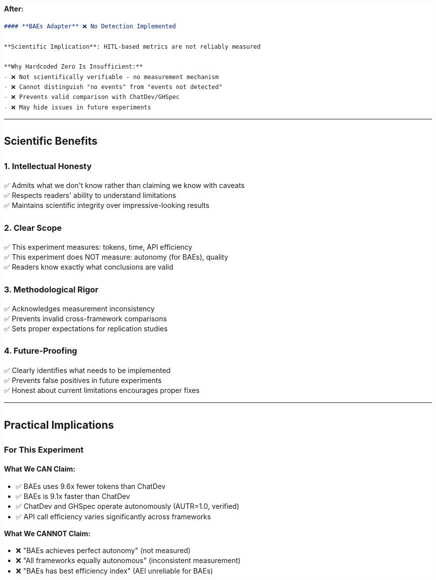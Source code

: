 **After:**
```markdown
#### **BAEs Adapter** ❌ No Detection Implemented

**Scientific Implication**: HITL-based metrics are not reliably measured

**Why Hardcoded Zero Is Insufficient:**
- ❌ Not scientifically verifiable - no measurement mechanism
- ❌ Cannot distinguish "no events" from "events not detected"  
- ❌ Prevents valid comparison with ChatDev/GHSpec
- ❌ May hide issues in future experiments
```

---

## Scientific Benefits

### 1. Intellectual Honesty
✅ Admits what we don't know rather than claiming we know with caveats  
✅ Respects readers' ability to understand limitations  
✅ Maintains scientific integrity over impressive-looking results

### 2. Clear Scope
✅ This experiment measures: tokens, time, API efficiency  
✅ This experiment does NOT measure: autonomy (for BAEs), quality  
✅ Readers know exactly what conclusions are valid

### 3. Methodological Rigor
✅ Acknowledges measurement inconsistency  
✅ Prevents invalid cross-framework comparisons  
✅ Sets proper expectations for replication studies

### 4. Future-Proofing
✅ Clearly identifies what needs to be implemented  
✅ Prevents false positives in future experiments  
✅ Honest about current limitations encourages proper fixes

---

## Practical Implications

### For This Experiment

**What We CAN Claim:**
- ✅ BAEs uses 9.6x fewer tokens than ChatDev
- ✅ BAEs is 9.1x faster than ChatDev
- ✅ ChatDev and GHSpec operate autonomously (AUTR=1.0, verified)
- ✅ API call efficiency varies significantly across frameworks

**What We CANNOT Claim:**
- ❌ "BAEs achieves perfect autonomy" (not measured)
- ❌ "All frameworks equally autonomous" (inconsistent measurement)
- ❌ "BAEs has best efficiency index" (AEI unreliable for BAEs)
